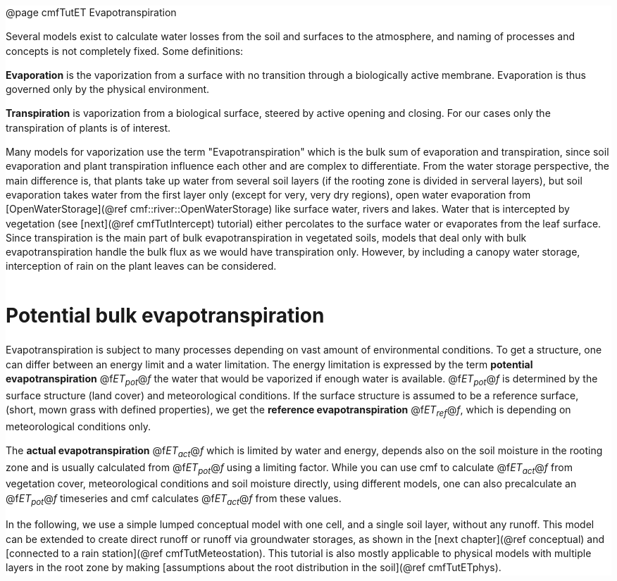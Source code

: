@page cmfTutET Evapotranspiration

Several models exist to calculate water losses from the soil and
surfaces to the atmosphere, and naming of processes and concepts 
is not completely fixed. Some definitions:

**Evaporation** is the vaporization from a surface with no transition
through a biologically active membrane. Evaporation is thus governed
only by the physical environment. 

**Transpiration** is vaporization from
a biological surface, steered by active opening and closing. For our
cases only the transpiration of plants is of interest. 

Many models for vaporization use the term "Evapotranspiration" which is the bulk sum of
evaporation and transpiration, since soil evaporation and plant
transpiration influence each other and are complex to differentiate.
From the water storage perspective, the main difference is, that plants
take up water from several soil layers (if the rooting zone is divided
in serveral layers), but soil evaporation takes water from the first
layer only (except for very, very dry regions), open water
evaporation from [OpenWaterStorage](@ref cmf::river::OpenWaterStorage)
like surface water, rivers and lakes. Water that is intercepted by
vegetation (see [next](@ref cmfTutIntercept) tutorial) either percolates
to the surface water or evaporates from the leaf surface. Since
transpiration is the main part of bulk evapotranspiration in vegetated
soils, models that deal only with bulk evapotranspiration handle the
bulk flux as we would have transpiration only. However, by including a
canopy water storage, interception of rain on the plant leaves can be
considered.

# Potential bulk evapotranspiration

Evapotranspiration is subject to many processes depending on vast amount
of environmental conditions. To get a structure, one can differ between
an energy limit and a water limitation. The energy limitation is
expressed by the term **potential evapotranspiration** @f$ET_{pot}@f$ the water that would be vaporized if enough water is
available. @f$ET_{pot}@f$ is determined by the surface structure (land
cover) and meteorological conditions. If the surface structure is
assumed to be a reference surface, (short, mown grass with defined
properties), we get the **reference evapotranspiration**
@f$ET_{ref}@f$, which is depending on meteorological conditions only.

The **actual evapotranspiration** @f$ET_{act}@f$ which is limited by
water and energy, depends also on the soil moisture in the rooting zone and
is usually calculated from @f$ET_{pot}@f$ using a limiting factor.
While you can use cmf to calculate @f$ET_{act}@f$ from vegetation
cover, meteorological conditions and soil moisture directly, using
different models, one can also precalculate an @f$ET_{pot}@f$
timeseries and cmf calculates @f$ET_{act}@f$ from these values. 

In the following, we use a simple lumped conceptual model with
one cell, and a single soil layer, without any runoff. 
This model can be extended to create direct runoff or runoff via groundwater storages,
as shown in the [next chapter](@ref conceptual) and [connected to a rain station](@ref cmfTutMeteostation).
This tutorial is also mostly applicable to physical models with multiple layers in the 
root zone by making [assumptions about the root distribution in the soil](@ref cmfTutETphys).

